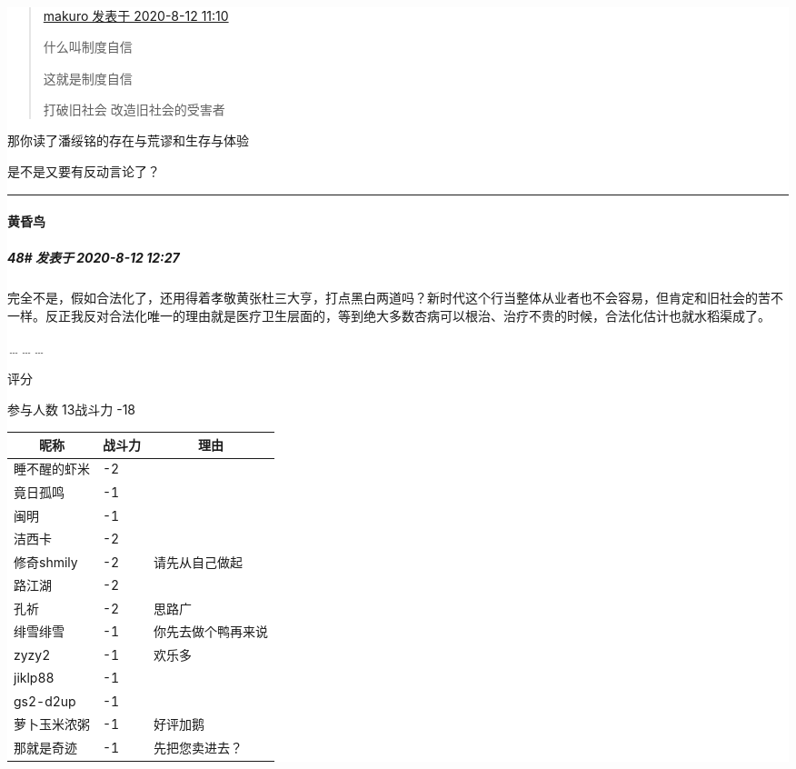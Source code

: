 

<blockquote><a href="httphttps://bbs.saraba1st.com/2b/forum.php?mod=redirect&amp;goto=findpost&amp;pid=48401299&amp;ptid=1954317" target="_blank">makuro 发表于 2020-8-12 11:10</a>

什么叫制度自信

这就是制度自信

打破旧社会 改造旧社会的受害者</blockquote>
那你读了潘绥铭的存在与荒谬和生存与体验

是不是又要有反动言论了？







*****

####  黄昏鸟  
##### 48#       发表于 2020-8-12 12:27




完全不是，假如合法化了，还用得着孝敬黄张杜三大亨，打点黑白两道吗？新时代这个行当整体从业者也不会容易，但肯定和旧社会的苦不一样。反正我反对合法化唯一的理由就是医疗卫生层面的，等到绝大多数杏病可以根治、治疗不贵的时候，合法化估计也就水稻渠成了。



﹍﹍﹍

评分





 参与人数 13战斗力 -18

|昵称|战斗力|理由|
|----|---|---|
| 睡不醒的虾米|-2||
| 竟日孤鸣|-1||
| 闽明|-1||
| 洁西卡|-2||
| 修奇shmily|-2|请先从自己做起|
| 路江湖|-2||
| 孔祈|-2|思路广|
| 绯雪绯雪|-1|你先去做个鸭再来说|
| zyzy2|-1|欢乐多|
| jiklp88|-1||
| gs2-d2up|-1||
| 萝卜玉米浓粥|-1|好评加鹅|
| 那就是奇迹|-1|先把您卖进去？|
